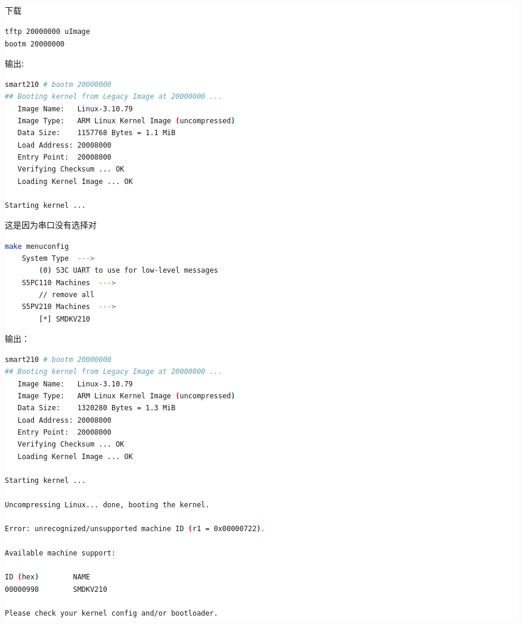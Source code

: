 下载

```
tftp 20000000 uImage
bootm 20000000
```

输出:

```bash
smart210 # bootm 20000000
## Booting kernel from Legacy Image at 20000000 ...
   Image Name:   Linux-3.10.79
   Image Type:   ARM Linux Kernel Image (uncompressed)
   Data Size:    1157768 Bytes = 1.1 MiB
   Load Address: 20008000
   Entry Point:  20008000
   Verifying Checksum ... OK
   Loading Kernel Image ... OK

Starting kernel ...
```

这是因为串口没有选择对

```bash
make menuconfig
    System Type  ---> 
    	(0) S3C UART to use for low-level messages
    S5PC110 Machines  --->
    	// remove all
    S5PV210 Machines  --->
    	[*] SMDKV210
```

输出：

```bash
smart210 # bootm 20000000
## Booting kernel from Legacy Image at 20000000 ...
   Image Name:   Linux-3.10.79
   Image Type:   ARM Linux Kernel Image (uncompressed)
   Data Size:    1320280 Bytes = 1.3 MiB
   Load Address: 20008000
   Entry Point:  20008000
   Verifying Checksum ... OK
   Loading Kernel Image ... OK

Starting kernel ...

Uncompressing Linux... done, booting the kernel.

Error: unrecognized/unsupported machine ID (r1 = 0x00000722).

Available machine support:

ID (hex)        NAME
00000998        SMDKV210

Please check your kernel config and/or bootloader.
```

